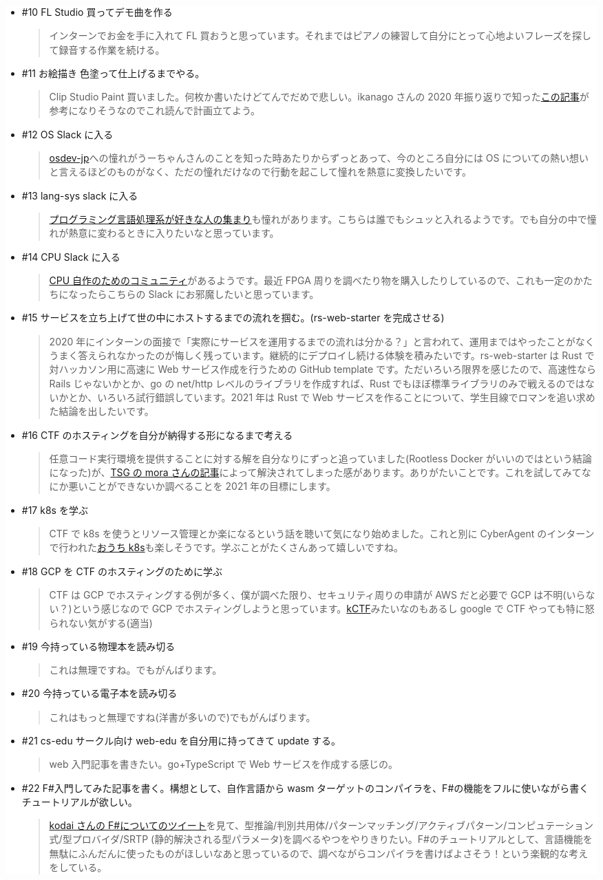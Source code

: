 - #10 FL Studio 買ってデモ曲を作る

  > インターンでお金を手に入れて FL 買おうと思っています。それまではピアノの練習して自分にとって心地よいフレーズを探して録音する作業を続ける。

- #11 お絵描き 色塗って仕上げるまでやる。

  > Clip Studio Paint 買いました。何枚か書いたけどてんでだめで悲しい。ikanago さんの 2020 年振り返りで知った[この記事](https://note.com/enzen3852/n/na1fecd0ac10b)が参考になりそうなのでこれ読んで計画立てよう。

- #12 OS Slack に入る

  > [osdev-jp](https://osdev.jp/)への憧れがうーちゃんさんのことを知った時あたりからずっとあって、今のところ自分には OS についての熱い想いと言えるほどのものがなく、ただの憧れだけなので行動を起こして憧れを熱意に変換したいです。

- #13 lang-sys slack に入る

  > [プログラミング言語処理系が好きな人の集まり](https://prog-lang-sys-ja-slack.github.io/wiki/)も憧れがあります。こちらは誰でもシュッと入れるようです。でも自分の中で憧れが熱意に変わるときに入りたいなと思っています。

- #14 CPU Slack に入る

  > [CPU 自作のためのコミュニティ](https://yukium.hatenablog.jp/entry/2020/01/03/222055)があるようです。最近 FPGA 周りを調べたり物を購入したりしているので、これも一定のかたちになったらこちらの Slack にお邪魔したいと思っています。

- #15 サービスを立ち上げて世の中にホストするまでの流れを掴む。(rs-web-starter を完成させる)

  > 2020 年にインターンの面接で「実際にサービスを運用するまでの流れは分かる？」と言われて、運用まではやったことがなくうまく答えられなかったのが悔しく残っています。継続的にデプロイし続ける体験を積みたいです。rs-web-starter は Rust で対ハッカソン用に高速に Web サービス作成を行うための GitHub template です。ただいろいろ限界を感じたので、高速性なら Rails じゃないかとか、go の net/http レベルのライブラリを作成すれば、Rust でもほぼ標準ライブラリのみで戦えるのではないかとか、いろいろ試行錯誤しています。2021 年は Rust で Web サービスを作ることについて、学生目線でロマンを追い求めた結論を出したいです。

- #16 CTF のホスティングを自分が納得する形になるまで考える

  > 任意コード実行環境を提供することに対する解を自分なりにずっと追っていました(Rootless Docker がいいのではという結論になった)が、[TSG の mora さんの記事](https://moraprogramming.hateblo.jp/entry/2020/12/21/232357)によって解決されてしまった感があります。ありがたいことです。これを試してみてなにか悪いことができないか調べることを 2021 年の目標にします。

- #17 k8s を学ぶ

  > CTF で k8s を使うとリソース管理とか楽になるという話を聴いて気になり始めました。これと別に CyberAgent のインターンで行われた[おうち k8s](https://github.com/CyberAgentHack/home-kubernetes-2020)も楽しそうです。学ぶことがたくさんあって嬉しいですね。

- #18 GCP を CTF のホスティングのために学ぶ

  > CTF は GCP でホスティングする例が多く、僕が調べた限り、セキュリティ周りの申請が AWS だと必要で GCP は不明(いらない？)という感じなので GCP でホスティングしようと思っています。[kCTF](https://github.com/google/kctf)みたいなのもあるし google で CTF やっても特に怒られない気がする(適当)

- #19 今持っている物理本を読み切る

  > これは無理ですね。でもがんばります。

- #20 今持っている電子本を読み切る

  > これはもっと無理ですね(洋書が多いので)でもがんばります。

- #21 cs-edu サークル向け web-edu を自分用に持ってきて update する。

  > web 入門記事を書きたい。go+TypeScript で Web サービスを作成する感じの。

- #22 F#入門してみた記事を書く。構想として、自作言語から wasm ターゲットのコンパイラを、F#の機能をフルに使いながら書くチュートリアルが欲しい。

  > [kodai さんの F#についてのツイート](https://twitter.com/0918nobita/status/1323125642003505152)を見て、型推論/判別共用体/パターンマッチング/アクティブパターン/コンピュテーション式/型プロバイダ/SRTP (静的解決される型パラメータ)を調べるやつをやりきりたい。F#のチュートリアルとして、言語機能を無駄にふんだんに使ったものがほしいなあと思っているので、調べながらコンパイラを書けばよさそう！という楽観的な考えをしている。
